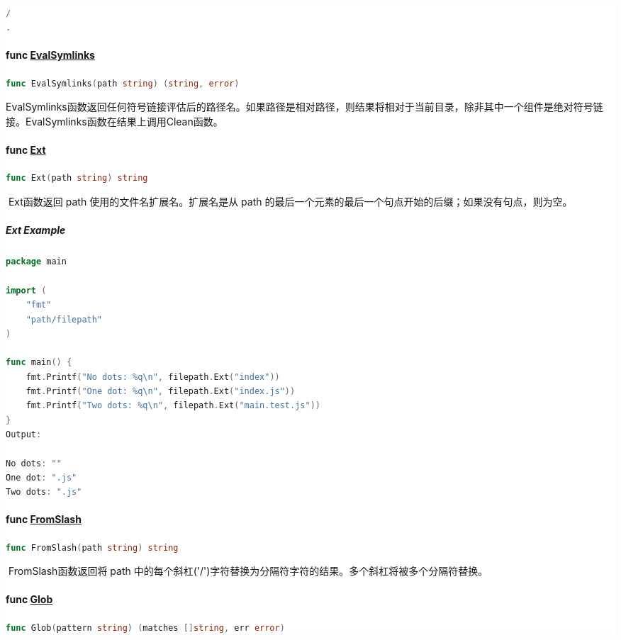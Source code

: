 ``` go linenums="1"
/
.
```

#### func [EvalSymlinks](https://cs.opensource.google/go/go/+/go1.20.1:src/path/filepath/path.go;l=287) 

``` go linenums="1"
func EvalSymlinks(path string) (string, error)
```

​	EvalSymlinks函数返回任何符号链接评估后的路径名。如果路径是相对路径，则结果将相对于当前目录，除非其中一个组件是绝对符号链接。EvalSymlinks函数在结果上调用Clean函数。

#### func [Ext](https://cs.opensource.google/go/go/+/go1.20.1:src/path/filepath/path.go;l=273) 

``` go linenums="1"
func Ext(path string) string
```

​	Ext函数返回 path 使用的文件名扩展名。扩展名是从 path 的最后一个元素的最后一个句点开始的后缀；如果没有句点，则为空。

##### Ext Example
``` go linenums="1"
package main

import (
	"fmt"
	"path/filepath"
)

func main() {
	fmt.Printf("No dots: %q\n", filepath.Ext("index"))
	fmt.Printf("One dot: %q\n", filepath.Ext("index.js"))
	fmt.Printf("Two dots: %q\n", filepath.Ext("main.test.js"))
}
Output:

No dots: ""
One dot: ".js"
Two dots: ".js"
```

#### func [FromSlash](https://cs.opensource.google/go/go/+/go1.20.1:src/path/filepath/path.go;l=229) 

``` go linenums="1"
func FromSlash(path string) string
```

​	FromSlash函数返回将 path 中的每个斜杠('/')字符替换为分隔符字符的结果。多个斜杠将被多个分隔符替换。

#### func [Glob](https://cs.opensource.google/go/go/+/go1.20.1:src/path/filepath/match.go;l=242) 

``` go linenums="1"
func Glob(pattern string) (matches []string, err error)
```
